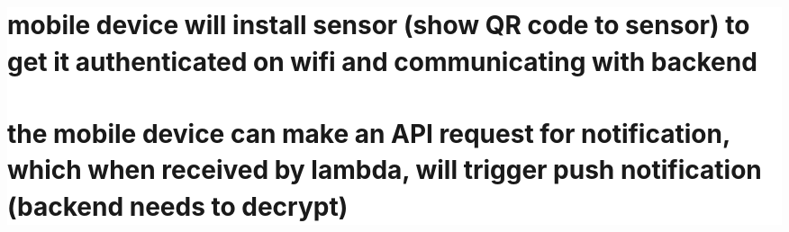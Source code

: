 # mobile device will install sensor (show QR code to sensor) to get it authenticated on wifi and communicating with backend
# the mobile device can make an API request for notification, which when received by lambda, will trigger push notification (backend needs to decrypt)


